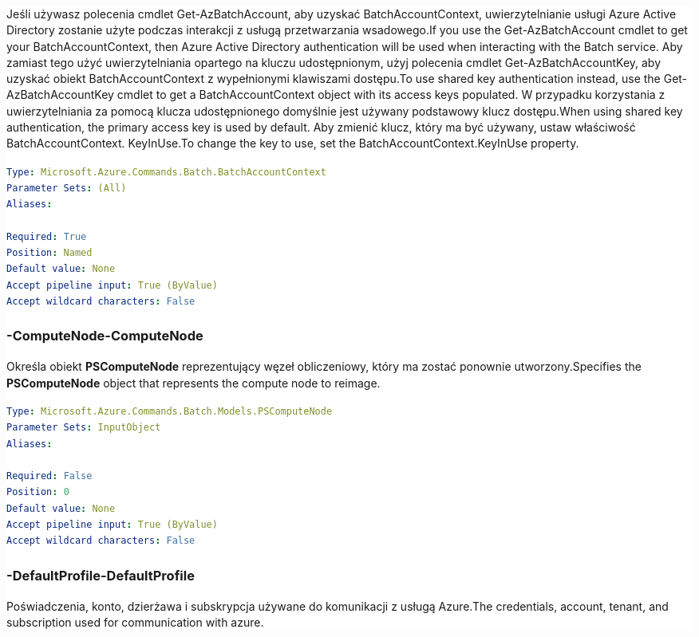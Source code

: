 <span data-ttu-id="ff447-118">Jeśli używasz polecenia cmdlet Get-AzBatchAccount, aby uzyskać BatchAccountContext, uwierzytelnianie usługi Azure Active Directory zostanie użyte podczas interakcji z usługą przetwarzania wsadowego.</span><span class="sxs-lookup"><span data-stu-id="ff447-118">If you use the Get-AzBatchAccount cmdlet to get your BatchAccountContext, then Azure Active Directory authentication will be used when interacting with the Batch service.</span></span> <span data-ttu-id="ff447-119">Aby zamiast tego użyć uwierzytelniania opartego na kluczu udostępnionym, użyj polecenia cmdlet Get-AzBatchAccountKey, aby uzyskać obiekt BatchAccountContext z wypełnionymi klawiszami dostępu.</span><span class="sxs-lookup"><span data-stu-id="ff447-119">To use shared key authentication instead, use the Get-AzBatchAccountKey cmdlet to get a BatchAccountContext object with its access keys populated.</span></span> <span data-ttu-id="ff447-120">W przypadku korzystania z uwierzytelniania za pomocą klucza udostępnionego domyślnie jest używany podstawowy klucz dostępu.</span><span class="sxs-lookup"><span data-stu-id="ff447-120">When using shared key authentication, the primary access key is used by default.</span></span> <span data-ttu-id="ff447-121">Aby zmienić klucz, który ma być używany, ustaw właściwość BatchAccountContext. KeyInUse.</span><span class="sxs-lookup"><span data-stu-id="ff447-121">To change the key to use, set the BatchAccountContext.KeyInUse property.</span></span>

```yaml
Type: Microsoft.Azure.Commands.Batch.BatchAccountContext
Parameter Sets: (All)
Aliases:

Required: True
Position: Named
Default value: None
Accept pipeline input: True (ByValue)
Accept wildcard characters: False
```

### <span data-ttu-id="ff447-122">-ComputeNode</span><span class="sxs-lookup"><span data-stu-id="ff447-122">-ComputeNode</span></span>
<span data-ttu-id="ff447-123">Określa obiekt **PSComputeNode** reprezentujący węzeł obliczeniowy, który ma zostać ponownie utworzony.</span><span class="sxs-lookup"><span data-stu-id="ff447-123">Specifies the **PSComputeNode** object that represents the compute node to reimage.</span></span>

```yaml
Type: Microsoft.Azure.Commands.Batch.Models.PSComputeNode
Parameter Sets: InputObject
Aliases:

Required: False
Position: 0
Default value: None
Accept pipeline input: True (ByValue)
Accept wildcard characters: False
```

### <span data-ttu-id="ff447-124">-DefaultProfile</span><span class="sxs-lookup"><span data-stu-id="ff447-124">-DefaultProfile</span></span>
<span data-ttu-id="ff447-125">Poświadczenia, konto, dzierżawa i subskrypcja używane do komunikacji z usługą Azure.</span><span class="sxs-lookup"><span data-stu-id="ff447-125">The credentials, account, tenant, and subscription used for communication with azure.</span></span>
